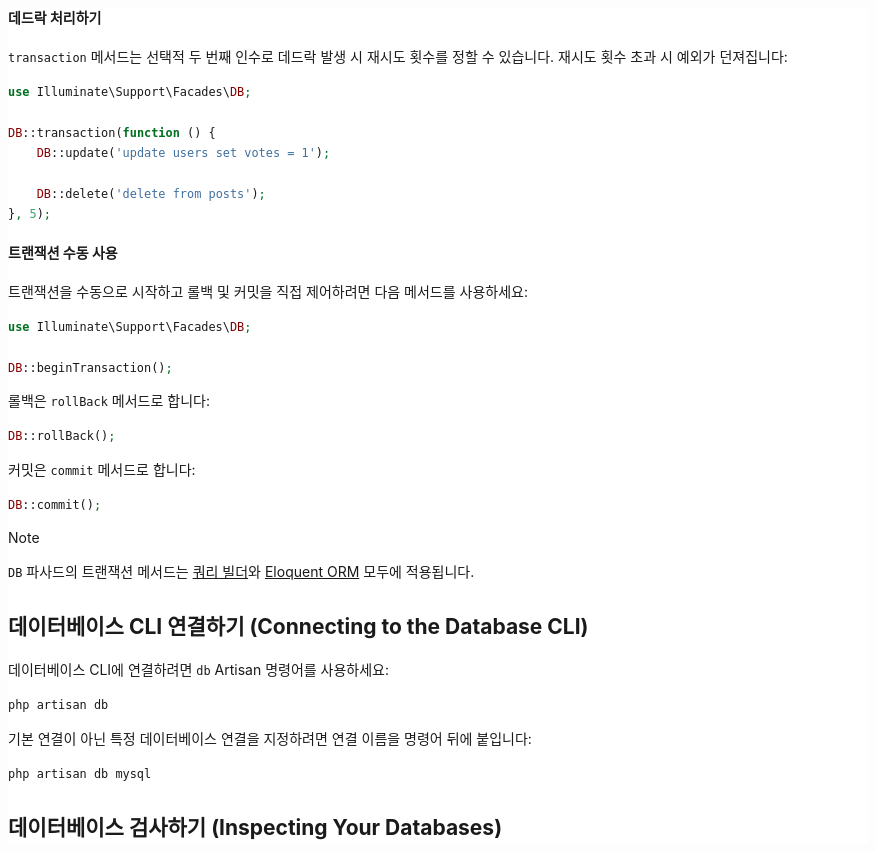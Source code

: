 <a name="handling-deadlocks"></a>
#### 데드락 처리하기

`transaction` 메서드는 선택적 두 번째 인수로 데드락 발생 시 재시도 횟수를 정할 수 있습니다. 재시도 횟수 초과 시 예외가 던져집니다:

```php
use Illuminate\Support\Facades\DB;

DB::transaction(function () {
    DB::update('update users set votes = 1');

    DB::delete('delete from posts');
}, 5);
```

<a name="manually-using-transactions"></a>
#### 트랜잭션 수동 사용

트랜잭션을 수동으로 시작하고 롤백 및 커밋을 직접 제어하려면 다음 메서드를 사용하세요:

```php
use Illuminate\Support\Facades\DB;

DB::beginTransaction();
```

롤백은 `rollBack` 메서드로 합니다:

```php
DB::rollBack();
```

커밋은 `commit` 메서드로 합니다:

```php
DB::commit();
```

> [!NOTE]  
> `DB` 파사드의 트랜잭션 메서드는 [쿼리 빌더](/docs/11.x/queries)와 [Eloquent ORM](/docs/11.x/eloquent) 모두에 적용됩니다.

<a name="connecting-to-the-database-cli"></a>
## 데이터베이스 CLI 연결하기 (Connecting to the Database CLI)

데이터베이스 CLI에 연결하려면 `db` Artisan 명령어를 사용하세요:

```shell
php artisan db
```

기본 연결이 아닌 특정 데이터베이스 연결을 지정하려면 연결 이름을 명령어 뒤에 붙입니다:

```shell
php artisan db mysql
```

<a name="inspecting-your-databases"></a>
## 데이터베이스 검사하기 (Inspecting Your Databases)
